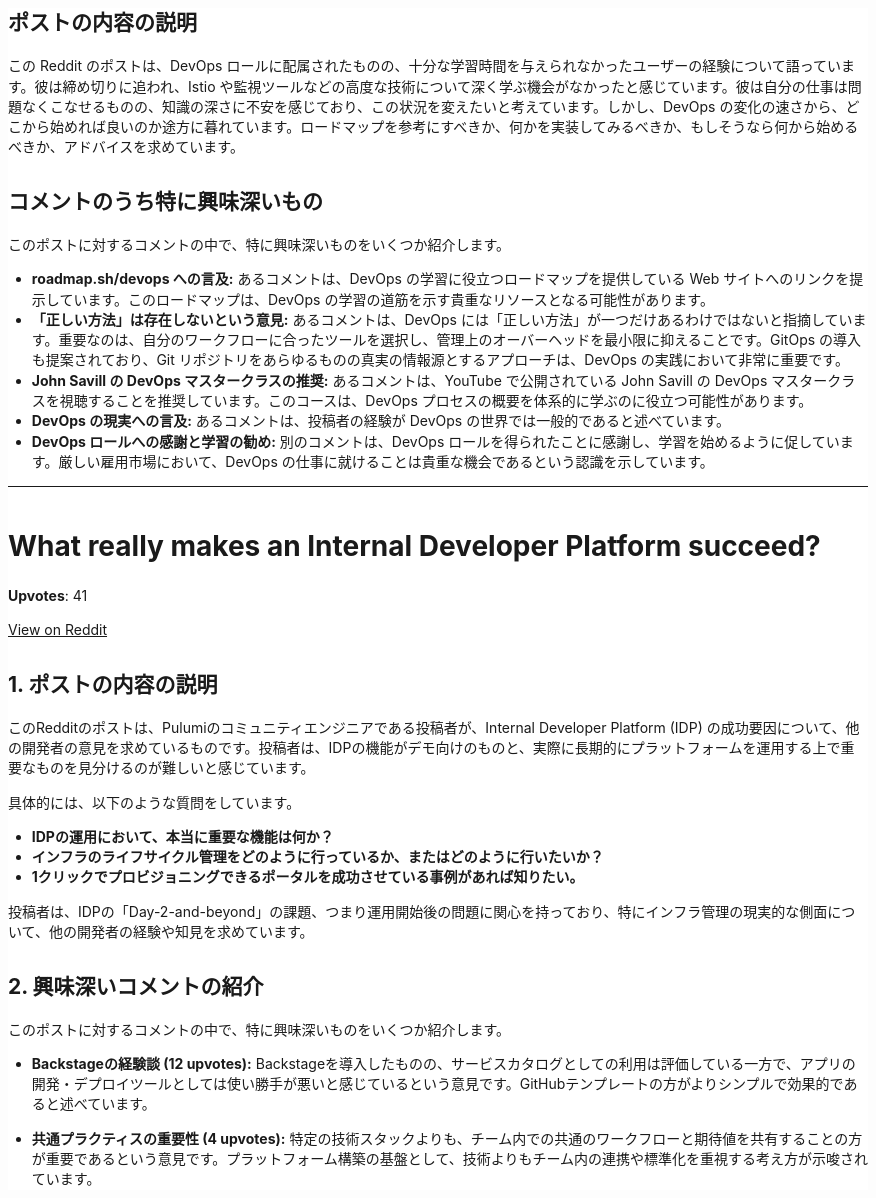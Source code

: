## ポストの内容の説明

この Reddit のポストは、DevOps ロールに配属されたものの、十分な学習時間を与えられなかったユーザーの経験について語っています。彼は締め切りに追われ、Istio や監視ツールなどの高度な技術について深く学ぶ機会がなかったと感じています。彼は自分の仕事は問題なくこなせるものの、知識の深さに不安を感じており、この状況を変えたいと考えています。しかし、DevOps の変化の速さから、どこから始めれば良いのか途方に暮れています。ロードマップを参考にすべきか、何かを実装してみるべきか、もしそうなら何から始めるべきか、アドバイスを求めています。

## コメントのうち特に興味深いもの

このポストに対するコメントの中で、特に興味深いものをいくつか紹介します。

*   **roadmap.sh/devops への言及:** あるコメントは、DevOps の学習に役立つロードマップを提供している Web サイトへのリンクを提示しています。このロードマップは、DevOps の学習の道筋を示す貴重なリソースとなる可能性があります。
*   **「正しい方法」は存在しないという意見:** あるコメントは、DevOps には「正しい方法」が一つだけあるわけではないと指摘しています。重要なのは、自分のワークフローに合ったツールを選択し、管理上のオーバーヘッドを最小限に抑えることです。GitOps の導入も提案されており、Git リポジトリをあらゆるものの真実の情報源とするアプローチは、DevOps の実践において非常に重要です。
*   **John Savill の DevOps マスタークラスの推奨:** あるコメントは、YouTube で公開されている John Savill の DevOps マスタークラスを視聴することを推奨しています。このコースは、DevOps プロセスの概要を体系的に学ぶのに役立つ可能性があります。
*   **DevOps の現実への言及:** あるコメントは、投稿者の経験が DevOps の世界では一般的であると述べています。
*   **DevOps ロールへの感謝と学習の勧め:** 別のコメントは、DevOps ロールを得られたことに感謝し、学習を始めるように促しています。厳しい雇用市場において、DevOps の仕事に就けることは貴重な機会であるという認識を示しています。

---

# What really makes an Internal Developer Platform succeed?

**Upvotes**: 41



[View on Reddit](https://www.reddit.com/r/devops/comments/1kg3gj4/what_really_makes_an_internal_developer_platform/)

## 1. ポストの内容の説明

このRedditのポストは、Pulumiのコミュニティエンジニアである投稿者が、Internal Developer Platform (IDP) の成功要因について、他の開発者の意見を求めているものです。投稿者は、IDPの機能がデモ向けのものと、実際に長期的にプラットフォームを運用する上で重要なものを見分けるのが難しいと感じています。

具体的には、以下のような質問をしています。

*   **IDPの運用において、本当に重要な機能は何か？**
*   **インフラのライフサイクル管理をどのように行っているか、またはどのように行いたいか？**
*   **1クリックでプロビジョニングできるポータルを成功させている事例があれば知りたい。**

投稿者は、IDPの「Day-2-and-beyond」の課題、つまり運用開始後の問題に関心を持っており、特にインフラ管理の現実的な側面について、他の開発者の経験や知見を求めています。

## 2. 興味深いコメントの紹介

このポストに対するコメントの中で、特に興味深いものをいくつか紹介します。

*   **Backstageの経験談 (12 upvotes):**  Backstageを導入したものの、サービスカタログとしての利用は評価している一方で、アプリの開発・デプロイツールとしては使い勝手が悪いと感じているという意見です。GitHubテンプレートの方がよりシンプルで効果的であると述べています。

*   **共通プラクティスの重要性 (4 upvotes):** 特定の技術スタックよりも、チーム内での共通のワークフローと期待値を共有することの方が重要であるという意見です。プラットフォーム構築の基盤として、技術よりもチーム内の連携や標準化を重視する考え方が示唆されています。
